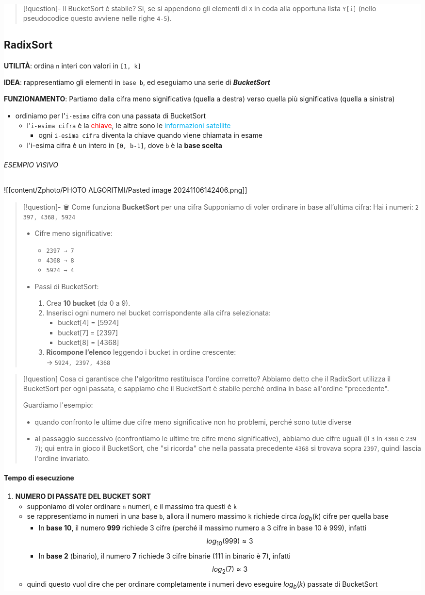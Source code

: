 
>[!question]- Il BucketSort è stabile?
>Si, se si appendono gli elementi di `X` in coda alla opportuna lista `Y[i]` (nello pseudocodice questo avviene nelle righe `4-5`).



## RadixSort
**UTILITÀ**: ordina `n` interi con valori in `[1, k]`

**IDEA**: rappresentiamo gli elementi in `base b`, ed eseguiamo una serie di ***BucketSort***

**FUNZIONAMENTO**: Partiamo dalla cifra meno significativa (quella a destra) verso quella più significativa (quella a sinistra)
- ordiniamo per l'`i-esima` cifra con una passata di BucketSort
	- l'`i-esima cifra` è la <font color="#ff0000">chiave</font>, le altre sono le <font color="#00b0f0">informazioni satellite</font>
		- ogni `i-esima cifra` diventa la chiave quando viene chiamata in esame
	- l'i-esima cifra è un intero in `[0, b-1]`, dove `b` è la **base scelta**
###### ESEMPIO VISIVO
![[content/Zphoto/PHOTO ALGORITMI/Pasted image 20241106142406.png]]
>[!question]- 🪣 Come funziona **BucketSort** per una cifra
Supponiamo di voler ordinare in base all’ultima cifra:
Hai i numeri: `2397, 4368, 5924`
>- Cifre meno significative:
>	- `2397 → 7`    
>	- `4368 → 8`  
>	- `5924 → 4`
>
>- Passi di BucketSort:
>	1. Crea **10 bucket** (da 0 a 9).  
>	2. Inserisci ogni numero nel bucket corrispondente alla cifra selezionata:
>		- bucket[4] = [5924]
>		- bucket[7] = [2397] 
>		- bucket[8] = [4368] 
>	3. **Ricompone l’elenco** leggendo i bucket in ordine crescente:  
>		→ `5924, 2397, 4368`


>[!question] Cosa ci garantisce che l'algoritmo restituisca l'ordine corretto?
>Abbiamo detto che il RadixSort utilizza il BucketSort per ogni passata, e sappiamo che il BucketSort è stabile perché ordina in base all'ordine "precedente".
>
>Guardiamo l'esempio:
>- quando confronto le ultime due cifre meno significative non ho problemi, perché sono tutte diverse
>
>- al passaggio successivo (confrontiamo le ultime tre cifre meno significative), abbiamo due cifre uguali (il `3` in `4368` e `2397`); qui entra in gioco il BucketSort, che "si ricorda" che nella passata precedente `4368` si trovava sopra `2397`, quindi lascia l'ordine invariato.

#### Tempo di esecuzione
1. **NUMERO DI PASSATE DEL BUCKET SORT**
	- supponiamo di voler ordinare `n` numeri, e il massimo tra questi è `k`
	- se rappresentiamo in numeri in una base `b`, allora il numero massimo `k` richiede circa $log_{b}(k)$ cifre per quella base
		- In **base 10**, il numero **999** richiede 3 cifre (perché il massimo numero a 3 cifre in base 10 è 999), infatti $$log_{10}(999) \approx 3$$
		- In **base 2** (binario), il numero **7** richiede 3 cifre binarie (111 in binario è 7), infatti $$log_{2}(7) \approx 3$$
	- quindi questo vuol dire che per ordinare completamente i numeri devo eseguire $log_{b}(k)$ passate di BucketSort

